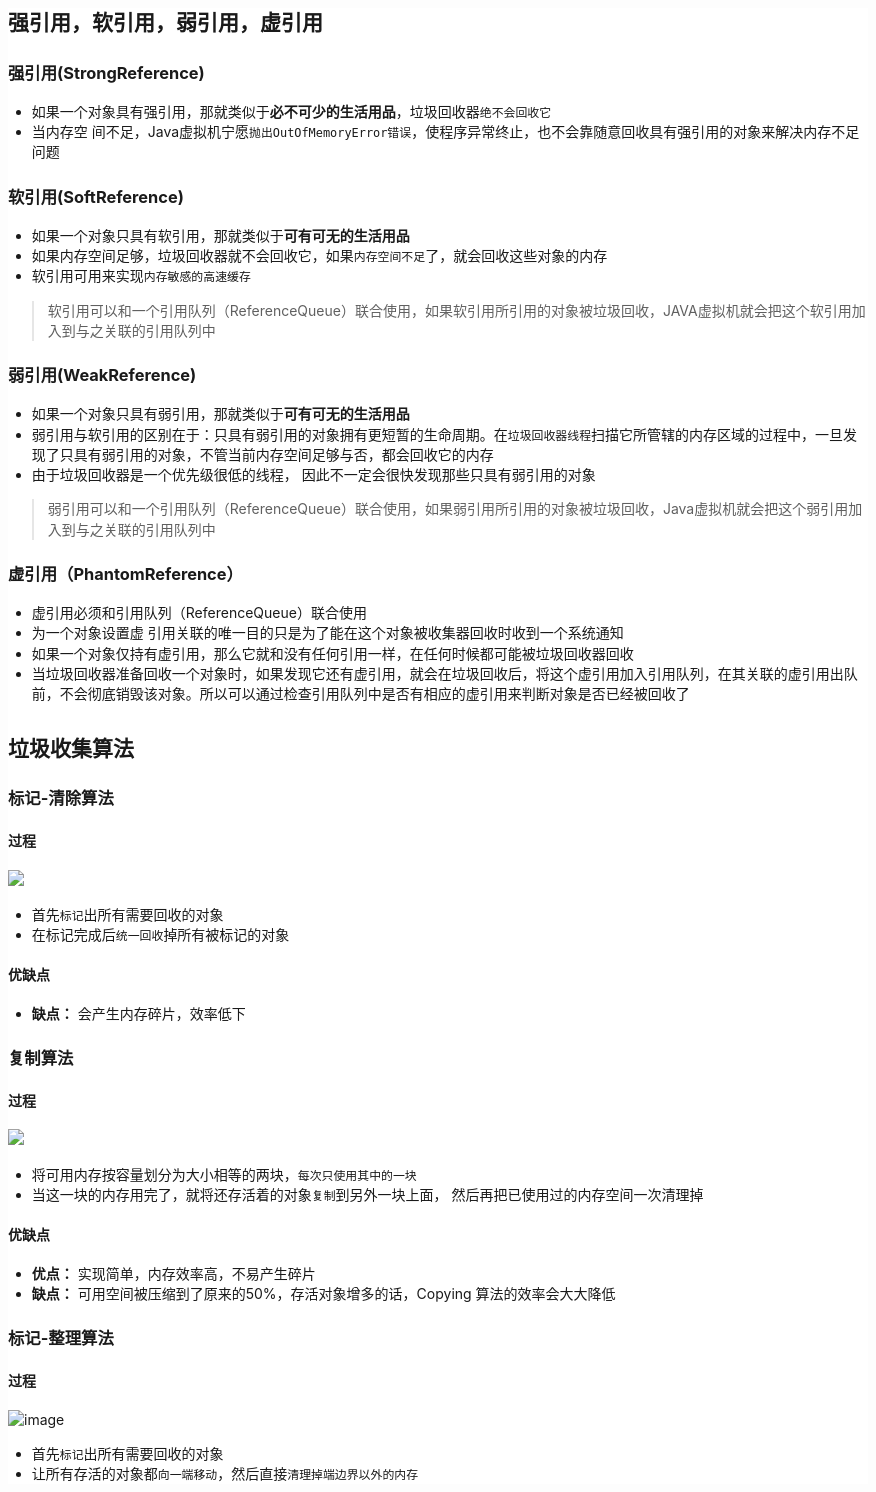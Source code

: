 ## 强引用，软引用，弱引用，虚引用
### 强引用(StrongReference)
- 如果一个对象具有强引用，那就类似于**必不可少的生活用品**，垃圾回收器`绝不会回收它`
- 当内存空 间不足，Java虚拟机宁愿`抛出OutOfMemoryError错误`，使程序异常终止，也不会靠随意回收具有强引用的对象来解决内存不足问题

### 软引用(SoftReference)
- 如果一个对象只具有软引用，那就类似于**可有可无的生活用品**
- 如果内存空间足够，垃圾回收器就不会回收它，如果`内存空间不足`了，就会回收这些对象的内存
- 软引用可用来实现`内存敏感的高速缓存`
> 软引用可以和一个引用队列（ReferenceQueue）联合使用，如果软引用所引用的对象被垃圾回收，JAVA虚拟机就会把这个软引用加入到与之关联的引用队列中

### 弱引用(WeakReference)
- 如果一个对象只具有弱引用，那就类似于**可有可无的生活用品**
- 弱引用与软引用的区别在于：只具有弱引用的对象拥有更短暂的生命周期。在`垃圾回收器线程`扫描它所管辖的内存区域的过程中，一旦发现了只具有弱引用的对象，不管当前内存空间足够与否，都会回收它的内存
- 由于垃圾回收器是一个优先级很低的线程， 因此不一定会很快发现那些只具有弱引用的对象
> 弱引用可以和一个引用队列（ReferenceQueue）联合使用，如果弱引用所引用的对象被垃圾回收，Java虚拟机就会把这个弱引用加入到与之关联的引用队列中

### 虚引用（PhantomReference）
- 虚引用必须和引用队列（ReferenceQueue）联合使用
- 为一个对象设置虚 引用关联的唯一目的只是为了能在这个对象被收集器回收时收到一个系统通知
- 如果一个对象仅持有虚引用，那么它就和没有任何引用一样，在任何时候都可能被垃圾回收器回收
- 当垃圾回收器准备回收一个对象时，如果发现它还有虚引用，就会在垃圾回收后，将这个虚引用加入引用队列，在其关联的虚引用出队前，不会彻底销毁该对象。所以可以通过检查引用队列中是否有相应的虚引用来判断对象是否已经被回收了

## 垃圾收集算法

### 标记-清除算法
#### 过程
![](https://note.youdao.com/yws/public/resource/2d8081b5f6ed614d382ca05c43f93279/xmlnote/BCBEF0E5B48349B1BB1646BAD0D853D7/12586)
- 首先`标记`出所有需要回收的对象
- 在标记完成后`统一回收`掉所有被标记的对象

#### 优缺点
- **缺点：** 会产生内存碎片，效率低下

### 复制算法
#### 过程
![](https://note.youdao.com/yws/public/resource/2d8081b5f6ed614d382ca05c43f93279/xmlnote/0B7894F30BFD4F90846ABF47972B5C4B/12582)
- 将可用内存按容量划分为大小相等的两块，`每次只使用其中的一块`
- 当这一块的内存用完了，就将还存活着的对象`复制`到另外一块上面， 然后再把已使用过的内存空间一次清理掉

#### 优缺点
- **优点：** 实现简单，内存效率高，不易产生碎片
- **缺点：** 可用空间被压缩到了原来的50%，存活对象增多的话，Copying 算法的效率会大大降低

### 标记-整理算法
#### 过程
![image](https://note.youdao.com/yws/public/resource/2d8081b5f6ed614d382ca05c43f93279/xmlnote/6538077658524F09B285939CAE5DAA64/12584)
- 首先`标记`出所有需要回收的对象
- 让所有存活的对象都`向一端移动`，然后直接`清理掉端边界以外的内存`
